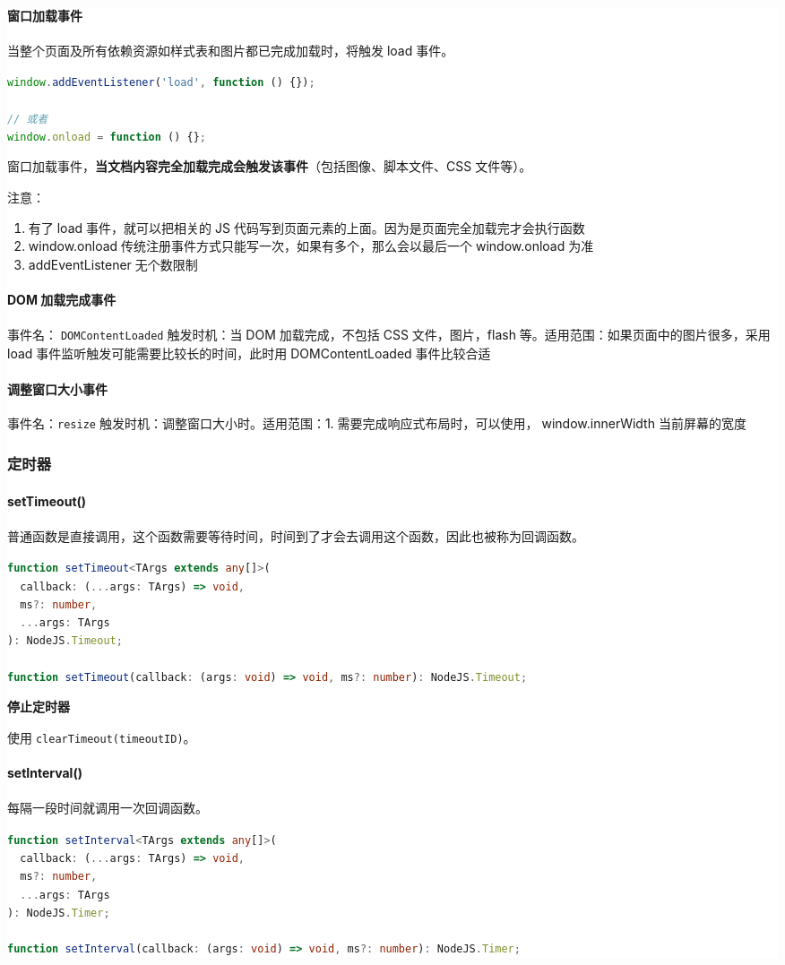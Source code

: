 #### 窗口加载事件

当整个页面及所有依赖资源如样式表和图片都已完成加载时，将触发 load 事件。

```typescript
window.addEventListener('load', function () {});

// 或者
window.onload = function () {};
```

窗口加载事件，**当文档内容完全加载完成会触发该事件**（包括图像、脚本文件、CSS 文件等）。

注意：

1. 有了 load 事件，就可以把相关的 JS 代码写到页面元素的上面。因为是页面完全加载完才会执行函数
2. window.onload 传统注册事件方式只能写一次，如果有多个，那么会以最后一个 window.onload 为准
3. addEventListener 无个数限制

#### DOM 加载完成事件

事件名： `DOMContentLoaded` 触发时机：当 DOM 加载完成，不包括 CSS 文件，图片，flash 等。适用范围：如果页面中的图片很多，采用 load 事件监听触发可能需要比较长的时间，此时用 DOMContentLoaded 事件比较合适

#### 调整窗口大小事件

事件名：`resize` 触发时机：调整窗口大小时。适用范围：1. 需要完成响应式布局时，可以使用， window.innerWidth 当前屏幕的宽度

### 定时器

#### setTimeout()

普通函数是直接调用，这个函数需要等待时间，时间到了才会去调用这个函数，因此也被称为回调函数。

```typescript
function setTimeout<TArgs extends any[]>(
  callback: (...args: TArgs) => void,
  ms?: number,
  ...args: TArgs
): NodeJS.Timeout;

function setTimeout(callback: (args: void) => void, ms?: number): NodeJS.Timeout;
```

**停止定时器**

使用 `clearTimeout(timeoutID)`。

#### setInterval()

每隔一段时间就调用一次回调函数。

```typescript
function setInterval<TArgs extends any[]>(
  callback: (...args: TArgs) => void,
  ms?: number,
  ...args: TArgs
): NodeJS.Timer;

function setInterval(callback: (args: void) => void, ms?: number): NodeJS.Timer;
```

